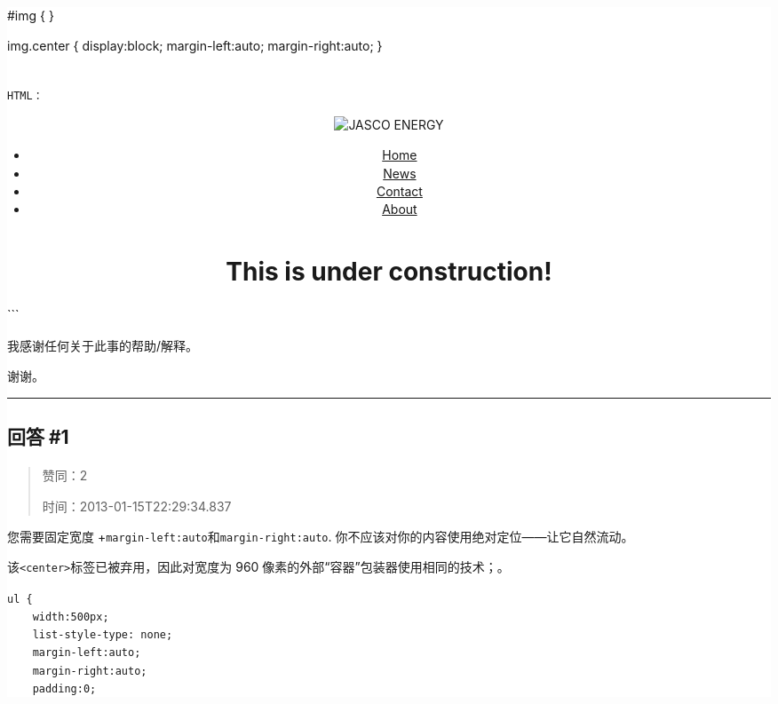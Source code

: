 #img
{
}


img.center {
display:block;
margin-left:auto;
margin-right:auto;
} 
```

HTML：

```
<!doctype html>
<html>
<head>
<link rel="stylesheet" type="text/css" href="jascostyle.css">
<title>Single"Frame" Test</title>
</head>

<body>
<div id="container">
  <center>
  <div class="top">
  <img class ="center" width="80%" height="5%" href="#temp" src="#temp" alt="JASCO ENERGY"/>
  <ul>
  <li><a href="#home">Home</a></li>
  <li><a href="#news">News</a></li>
  <li><a href="#contact">Contact</a></li>
  <li><a href="#about">About</a></li>
  </ul>
  </div>

  <div  class="content">
  <h1>This is under construction!</h1>
  </div>
    </div>
  </body>
</html> 
```

我感谢任何关于此事的帮助/解释。

谢谢。

* * *

## 回答 #1

> 赞同：2
> 
> 时间：2013-01-15T22:29:34.837

您需要固定宽度 +`margin-left:auto`和`margin-right:auto`. 你不应该对你的内容使用绝对定位——让它自然流动。

该`<center>`标签已被弃用，因此对宽度为 960 像素的外部“容器”包装器使用相同的技术；。

```
ul {
    width:500px;
    list-style-type: none;
    margin-left:auto;
    margin-right:auto;
    padding:0;   